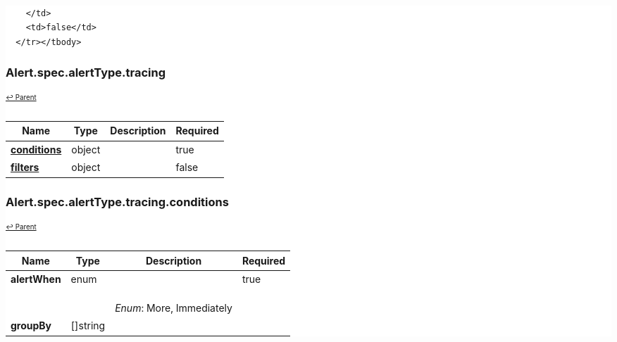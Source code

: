         </td>
        <td>false</td>
      </tr></tbody>
</table>


### Alert.spec.alertType.tracing
<sup><sup>[↩ Parent](#alertspecalerttype)</sup></sup>





<table>
    <thead>
        <tr>
            <th>Name</th>
            <th>Type</th>
            <th>Description</th>
            <th>Required</th>
        </tr>
    </thead>
    <tbody><tr>
        <td><b><a href="#alertspecalerttypetracingconditions">conditions</a></b></td>
        <td>object</td>
        <td>
          <br/>
        </td>
        <td>true</td>
      </tr><tr>
        <td><b><a href="#alertspecalerttypetracingfilters">filters</a></b></td>
        <td>object</td>
        <td>
          <br/>
        </td>
        <td>false</td>
      </tr></tbody>
</table>


### Alert.spec.alertType.tracing.conditions
<sup><sup>[↩ Parent](#alertspecalerttypetracing)</sup></sup>





<table>
    <thead>
        <tr>
            <th>Name</th>
            <th>Type</th>
            <th>Description</th>
            <th>Required</th>
        </tr>
    </thead>
    <tbody><tr>
        <td><b>alertWhen</b></td>
        <td>enum</td>
        <td>
          <br/>
          <br/>
            <i>Enum</i>: More, Immediately<br/>
        </td>
        <td>true</td>
      </tr><tr>
        <td><b>groupBy</b></td>
        <td>[]string</td>